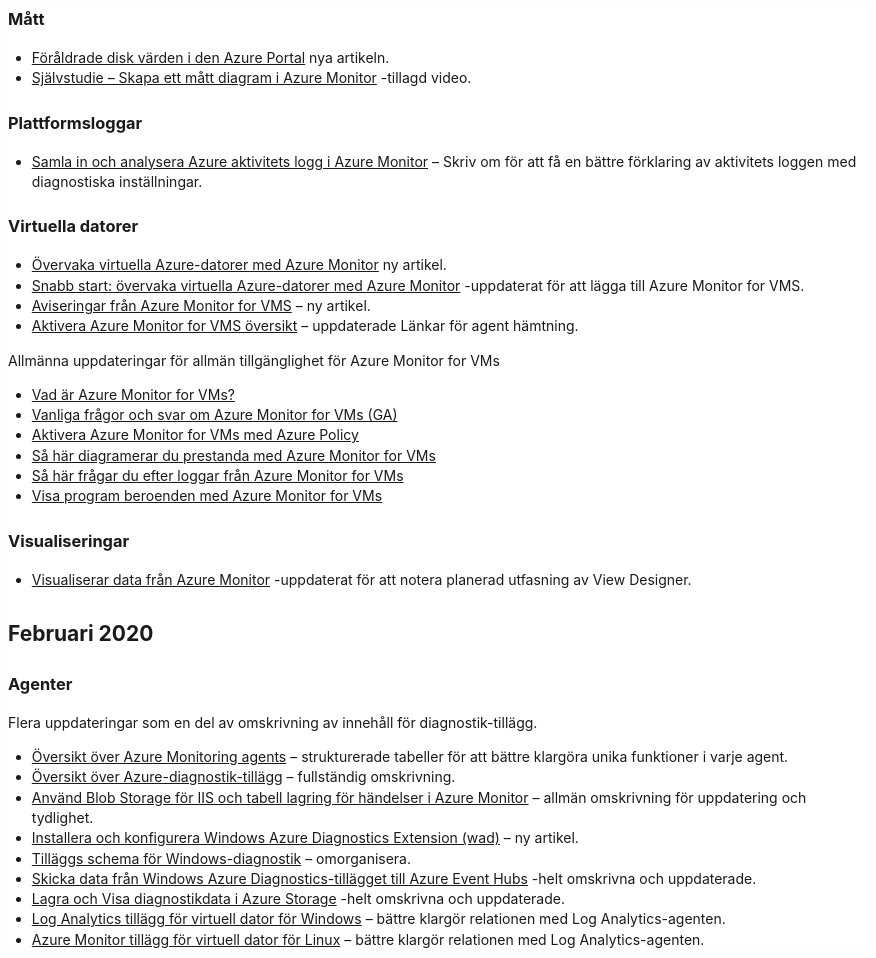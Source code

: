 ### <a name="metrics"></a>Mått

- [Föråldrade disk värden i den Azure Portal](platform/portal-disk-metrics-deprecation.md) nya artikeln.
- [Självstudie – Skapa ett mått diagram i Azure Monitor](learn/tutorial-metrics-explorer.md) -tillagd video.

### <a name="platform-logs"></a>Plattformsloggar

- [Samla in och analysera Azure aktivitets logg i Azure Monitor](./platform/activity-log.md) – Skriv om för att få en bättre förklaring av aktivitets loggen med diagnostiska inställningar.

### <a name="virtual-machines"></a>Virtuella datorer

- [Övervaka virtuella Azure-datorer med Azure Monitor](insights/monitor-vm-azure.md) ny artikel.
- [Snabb start: övervaka virtuella Azure-datorer med Azure Monitor](learn/quick-monitor-azure-vm.md) -uppdaterat för att lägga till Azure Monitor for VMS.
- [Aviseringar från Azure Monitor for VMS](insights/vminsights-alerts.md) – ny artikel.
- [Aktivera Azure Monitor for VMS översikt](insights/vminsights-enable-overview.md) – uppdaterade Länkar för agent hämtning.

Allmänna uppdateringar för allmän tillgänglighet för Azure Monitor for VMs

- [Vad är Azure Monitor for VMs?](insights/vminsights-overview.md)
- [Vanliga frågor och svar om Azure Monitor for VMs (GA)](insights/vminsights-ga-release-faq.md) 
- [Aktivera Azure Monitor for VMs med Azure Policy](insights/vminsights-enable-at-scale-policy.md) 
- [Så här diagramerar du prestanda med Azure Monitor for VMs](insights/vminsights-performance.md)
- [Så här frågar du efter loggar från Azure Monitor for VMs](insights/vminsights-log-search.md)
- [Visa program beroenden med Azure Monitor for VMs](insights/vminsights-maps.md) 

### <a name="visualizations"></a>Visualiseringar

- [Visualiserar data från Azure Monitor](visualizations.md) -uppdaterat för att notera planerad utfasning av View Designer.

## <a name="february-2020"></a>Februari 2020

### <a name="agents"></a>Agenter

Flera uppdateringar som en del av omskrivning av innehåll för diagnostik-tillägg.

- [Översikt över Azure Monitoring agents](platform/agents-overview.md) – strukturerade tabeller för att bättre klargöra unika funktioner i varje agent.
- [Översikt över Azure-diagnostik-tillägg](platform/diagnostics-extension-overview.md) – fullständig omskrivning.
- [Använd Blob Storage för IIS och tabell lagring för händelser i Azure Monitor](platform/diagnostics-extension-logs.md) – allmän omskrivning för uppdatering och tydlighet.
- [Installera och konfigurera Windows Azure Diagnostics Extension (wad)](platform/diagnostics-extension-windows-install.md) – ny artikel. 
- [Tilläggs schema för Windows-diagnostik](platform/diagnostics-extension-schema-windows.md) – omorganisera.
- [Skicka data från Windows Azure Diagnostics-tillägget till Azure Event Hubs](platform/diagnostics-extension-stream-event-hubs.md) -helt omskrivna och uppdaterade.
- [Lagra och Visa diagnostikdata i Azure Storage](../cloud-services/diagnostics-extension-to-storage.md) -helt omskrivna och uppdaterade.
- [Log Analytics tillägg för virtuell dator för Windows](../virtual-machines/extensions/oms-windows.md) – bättre klargör relationen med Log Analytics-agenten.
- [Azure Monitor tillägg för virtuell dator för Linux](../virtual-machines/extensions/oms-linux.md) – bättre klargör relationen med Log Analytics-agenten.
